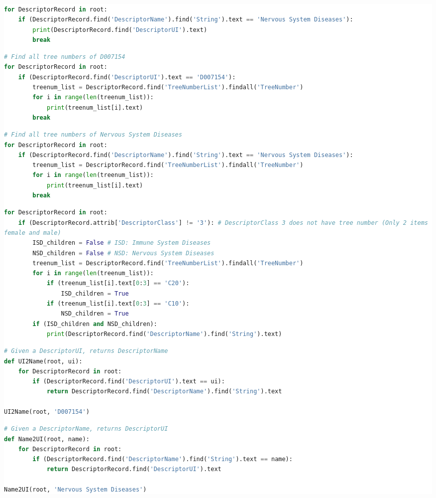 ```python
for DescriptorRecord in root:
    if (DescriptorRecord.find('DescriptorName').find('String').text == 'Nervous System Diseases'):
        print(DescriptorRecord.find('DescriptorUI').text)
        break
```

```python
# Find all tree numbers of D007154
for DescriptorRecord in root:
    if (DescriptorRecord.find('DescriptorUI').text == 'D007154'):
        treenum_list = DescriptorRecord.find('TreeNumberList').findall('TreeNumber')
        for i in range(len(treenum_list)):
            print(treenum_list[i].text)
        break
```

```python
# Find all tree numbers of Nervous System Diseases
for DescriptorRecord in root:
    if (DescriptorRecord.find('DescriptorName').find('String').text == 'Nervous System Diseases'):
        treenum_list = DescriptorRecord.find('TreeNumberList').findall('TreeNumber')
        for i in range(len(treenum_list)):
            print(treenum_list[i].text)
        break
```

```python
for DescriptorRecord in root:
    if (DescriptorRecord.attrib['DescriptorClass'] != '3'): # DescriptorClass 3 does not have tree number (Only 2 items female and male)
        ISD_children = False # ISD: Immune System Diseases
        NSD_children = False # NSD: Nervous System Diseases
        treenum_list = DescriptorRecord.find('TreeNumberList').findall('TreeNumber')
        for i in range(len(treenum_list)):
            if (treenum_list[i].text[0:3] == 'C20'):
                ISD_children = True
            if (treenum_list[i].text[0:3] == 'C10'):
                NSD_children = True
        if (ISD_children and NSD_children):
            print(DescriptorRecord.find('DescriptorName').find('String').text)
```

```python
# Given a DescriptorUI, returns DescriptorName
def UI2Name(root, ui):
    for DescriptorRecord in root:
        if (DescriptorRecord.find('DescriptorUI').text == ui):
            return DescriptorRecord.find('DescriptorName').find('String').text
    
UI2Name(root, 'D007154')
```

```python
# Given a DescriptorName, returns DescriptorUI
def Name2UI(root, name):
    for DescriptorRecord in root:
        if (DescriptorRecord.find('DescriptorName').find('String').text == name):
            return DescriptorRecord.find('DescriptorUI').text
    
Name2UI(root, 'Nervous System Diseases')
```
